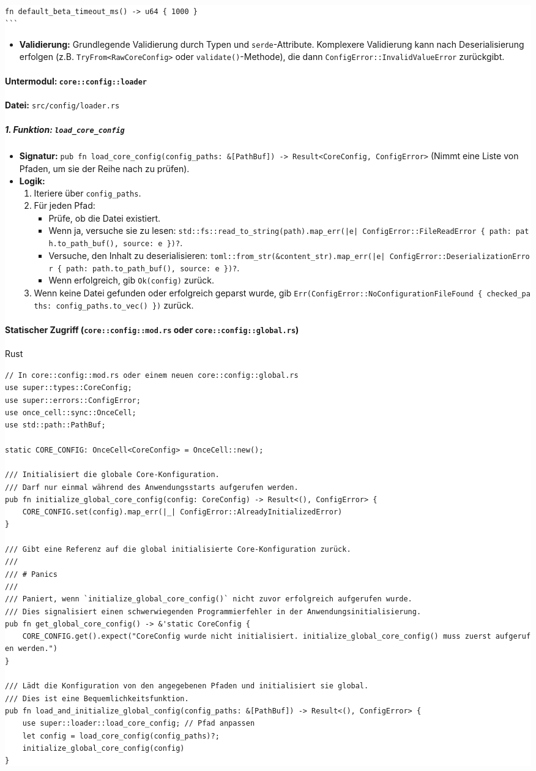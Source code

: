     fn default_beta_timeout_ms() -> u64 { 1000 }
    ```
    
- **Validierung:** Grundlegende Validierung durch Typen und `serde`-Attribute. Komplexere Validierung kann nach Deserialisierung erfolgen (z.B. `TryFrom<RawCoreConfig>` oder `validate()`-Methode), die dann `ConfigError::InvalidValueError` zurückgibt.

#### Untermodul: `core::config::loader`

**Datei:** `src/config/loader.rs`

##### 1. Funktion: `load_core_config`

- **Signatur:** `pub fn load_core_config(config_paths: &[PathBuf]) -> Result<CoreConfig, ConfigError>` (Nimmt eine Liste von Pfaden, um sie der Reihe nach zu prüfen).
- **Logik:**
    1. Iteriere über `config_paths`.
    2. Für jeden Pfad:
        - Prüfe, ob die Datei existiert.
        - Wenn ja, versuche sie zu lesen: `std::fs::read_to_string(path).map_err(|e| ConfigError::FileReadError { path: path.to_path_buf(), source: e })?`.
        - Versuche, den Inhalt zu deserialisieren: `toml::from_str(&content_str).map_err(|e| ConfigError::DeserializationError { path: path.to_path_buf(), source: e })?`.
        - Wenn erfolgreich, gib `Ok(config)` zurück.
    3. Wenn keine Datei gefunden oder erfolgreich geparst wurde, gib `Err(ConfigError::NoConfigurationFileFound { checked_paths: config_paths.to_vec() })` zurück.

#### Statischer Zugriff (`core::config::mod.rs` oder `core::config::global.rs`)

Rust

```
// In core::config::mod.rs oder einem neuen core::config::global.rs
use super::types::CoreConfig;
use super::errors::ConfigError;
use once_cell::sync::OnceCell;
use std::path::PathBuf;

static CORE_CONFIG: OnceCell<CoreConfig> = OnceCell::new();

/// Initialisiert die globale Core-Konfiguration.
/// Darf nur einmal während des Anwendungsstarts aufgerufen werden.
pub fn initialize_global_core_config(config: CoreConfig) -> Result<(), ConfigError> {
    CORE_CONFIG.set(config).map_err(|_| ConfigError::AlreadyInitializedError)
}

/// Gibt eine Referenz auf die global initialisierte Core-Konfiguration zurück.
///
/// # Panics
///
/// Paniert, wenn `initialize_global_core_config()` nicht zuvor erfolgreich aufgerufen wurde.
/// Dies signalisiert einen schwerwiegenden Programmierfehler in der Anwendungsinitialisierung.
pub fn get_global_core_config() -> &'static CoreConfig {
    CORE_CONFIG.get().expect("CoreConfig wurde nicht initialisiert. initialize_global_core_config() muss zuerst aufgerufen werden.")
}

/// Lädt die Konfiguration von den angegebenen Pfaden und initialisiert sie global.
/// Dies ist eine Bequemlichkeitsfunktion.
pub fn load_and_initialize_global_config(config_paths: &[PathBuf]) -> Result<(), ConfigError> {
    use super::loader::load_core_config; // Pfad anpassen
    let config = load_core_config(config_paths)?;
    initialize_global_core_config(config)
}
```
